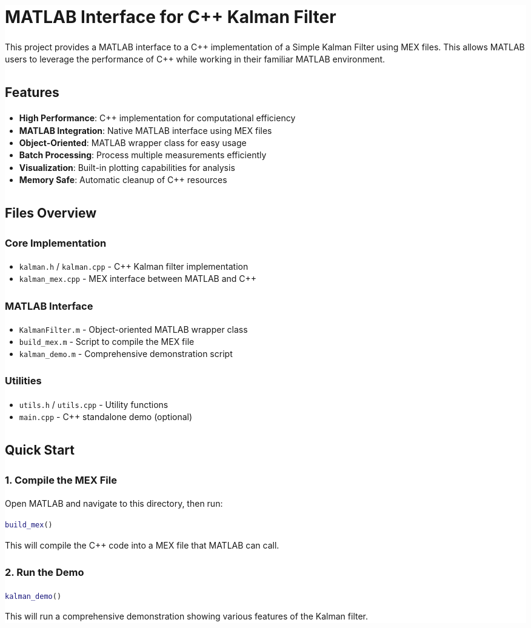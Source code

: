 # MATLAB Interface for C++ Kalman Filter

This project provides a MATLAB interface to a C++ implementation of a Simple Kalman Filter using MEX files. This allows MATLAB users to leverage the performance of C++ while working in their familiar MATLAB environment.

## Features

- **High Performance**: C++ implementation for computational efficiency
- **MATLAB Integration**: Native MATLAB interface using MEX files
- **Object-Oriented**: MATLAB wrapper class for easy usage
- **Batch Processing**: Process multiple measurements efficiently
- **Visualization**: Built-in plotting capabilities for analysis
- **Memory Safe**: Automatic cleanup of C++ resources

## Files Overview

### Core Implementation

- `kalman.h` / `kalman.cpp` - C++ Kalman filter implementation
- `kalman_mex.cpp` - MEX interface between MATLAB and C++

### MATLAB Interface

- `KalmanFilter.m` - Object-oriented MATLAB wrapper class
- `build_mex.m` - Script to compile the MEX file
- `kalman_demo.m` - Comprehensive demonstration script

### Utilities

- `utils.h` / `utils.cpp` - Utility functions
- `main.cpp` - C++ standalone demo (optional)

## Quick Start

### 1. Compile the MEX File

Open MATLAB and navigate to this directory, then run:

```matlab
build_mex()
```

This will compile the C++ code into a MEX file that MATLAB can call.

### 2. Run the Demo

```matlab
kalman_demo()
```

This will run a comprehensive demonstration showing various features of the Kalman filter.
